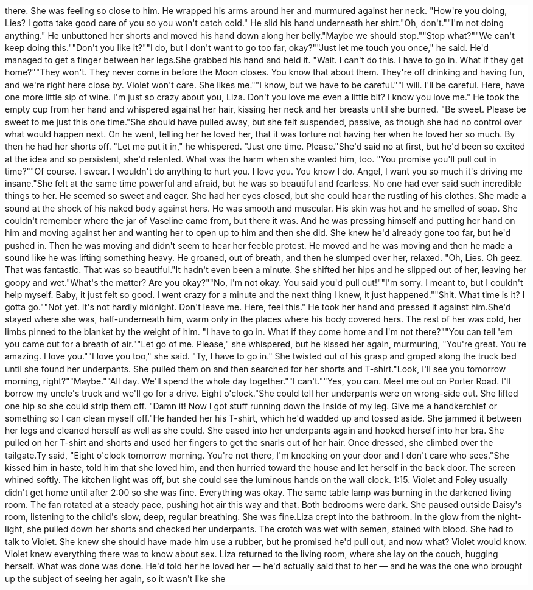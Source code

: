 there. She was feeling so close to him. He wrapped his arms around her and murmured against her neck. "How're you doing, Lies? I gotta take good care of you so you won't catch cold." He slid his hand underneath her shirt."Oh, don't.""I'm not doing anything." He unbuttoned her shorts and moved his hand down along her belly."Maybe we should stop.""Stop what?""We can't keep doing this.""Don't you like it?""I do, but I don't want to go too far, okay?""Just let me touch you once," he said. He'd managed to get a finger between her legs.She grabbed his hand and held it. "Wait. I can't do this. I have to go in. What if they get home?""They won't. They never come in before the Moon closes. You know that about them. They're off drinking and having fun, and we're right here close by. Violet won't care. She likes me.""I know, but we have to be careful.""I will. I'll be careful. Here, have one more little sip of wine. I'm just so crazy about you, Liza. Don't you love me even a little bit? I know you love me." He took the empty cup from her hand and whispered against her hair, kissing her neck and her breasts until she burned. "Be sweet. Please be sweet to me just this one time."She should have pulled away, but she felt suspended, passive, as though she had no control over what would happen next. On he went, telling her he loved her, that it was torture not having her when he loved her so much. By then he had her shorts off. "Let me put it in," he whispered. "Just one time. Please."She'd said no at first, but he'd been so excited at the idea and so persistent, she'd relented. What was the harm when she wanted him, too. "You promise you'll pull out in time?""Of course. I swear. I wouldn't do anything to hurt you. I love you. You know I do. Angel, I want you so much it's driving me insane."She felt at the same time powerful and afraid, but he was so beautiful and fearless. No one had ever said such incredible things to her. He seemed so sweet and eager. She had her eyes closed, but she could hear the rustling of his clothes. She made a sound at the shock of his naked body against hers. He was smooth and muscular. His skin was hot and he smelled of soap. She couldn't remember where the jar of Vaseline came from, but there it was. And he was pressing himself and putting her hand on him and moving against her and wanting her to open up to him and then she did. She knew he'd already gone too far, but he'd pushed in. Then he was moving and didn't seem to hear her feeble protest. He moved and he was moving and then he made a sound like he was lifting something heavy. He groaned, out of breath, and then he slumped over her, relaxed. "Oh, Lies. Oh geez. That was fantastic. That was so beautiful."It hadn't even been a minute. She shifted her hips and he slipped out of her, leaving her goopy and wet."What's the matter? Are you okay?""No, I'm not okay. You said you'd pull out!""I'm sorry. I meant to, but I couldn't help myself. Baby, it just felt so good. I went crazy for a minute and the next thing I knew, it just happened.""Shit. What time is it? I gotta go.""Not yet. It's not hardly midnight. Don't leave me. Here, feel this." He took her hand and pressed it against him.She'd stayed where she was, half-underneath him, warm only in the places where his body covered hers. The rest of her was cold, her limbs pinned to the blanket by the weight of him. "I have to go in. What if they come home and I'm not there?""You can tell 'em you came out for a breath of air.""Let go of me. Please," she whispered, but he kissed her again, murmuring, "You're great. You're amazing. I love you.""I love you too," she said. "Ty, I have to go in." She twisted out of his grasp and groped along the truck bed until she found her underpants. She pulled them on and then searched for her shorts and T-shirt."Look, I'll see you tomorrow morning, right?""Maybe.""All day. We'll spend the whole day together.""I can't.""Yes, you can. Meet me out on Porter Road. I'll borrow my uncle's truck and we'll go for a drive. Eight o'clock."She could tell her underpants were on wrong-side out. She lifted one hip so she could strip them off. "Damn it! Now I got stuff running down the inside of my leg. Give me a handkerchief or something so I can clean myself off."He handed her his T-shirt, which he'd wadded up and tossed aside. She jammed it between her legs and cleaned herself as well as she could. She eased into her underpants again and hooked herself into her bra. She pulled on her T-shirt and shorts and used her fingers to get the snarls out of her hair. Once dressed, she climbed over the tailgate.Ty said, "Eight o'clock tomorrow morning. You're not there, I'm knocking on your door and I don't care who sees."She kissed him in haste, told him that she loved him, and then hurried toward the house and let herself in the back door. The screen whined softly. The kitchen light was off, but she could see the luminous hands on the wall clock. 1:15. Violet and Foley usually didn't get home until after 2:00 so she was fine. Everything was okay. The same table lamp was burning in the darkened living room. The fan rotated at a steady pace, pushing hot air this way and that. Both bedrooms were dark. She paused outside Daisy's room, listening to the child's slow, deep, regular breathing. She was fine.Liza crept into the bathroom. In the glow from the night-light, she pulled down her shorts and checked her underpants. The crotch was wet with semen, stained with blood. She had to talk to Violet. She knew she should have made him use a rubber, but he promised he'd pull out, and now what? Violet would know. Violet knew everything there was to know about sex. Liza returned to the living room, where she lay on the couch, hugging herself. What was done was done. He'd told her he loved her — he'd actually said that to her — and he was the one who brought up the subject of seeing her again, so it wasn't like she